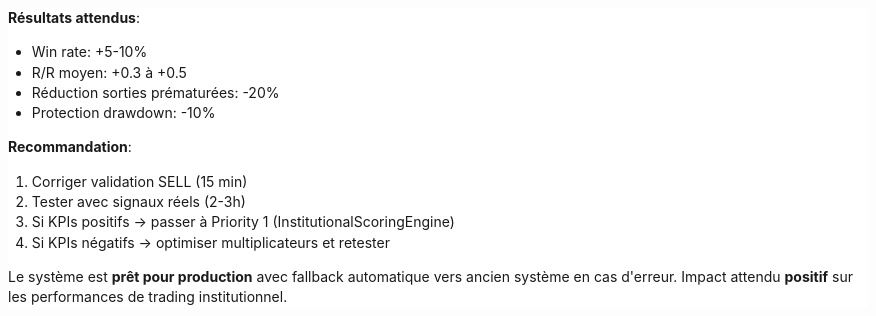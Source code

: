 **Résultats attendus**:
- Win rate: +5-10%
- R/R moyen: +0.3 à +0.5
- Réduction sorties prématurées: -20%
- Protection drawdown: -10%

**Recommandation**: 
1. Corriger validation SELL (15 min)
2. Tester avec signaux réels (2-3h)
3. Si KPIs positifs → passer à Priority 1 (InstitutionalScoringEngine)
4. Si KPIs négatifs → optimiser multiplicateurs et retester

Le système est **prêt pour production** avec fallback automatique vers ancien système en cas d'erreur. Impact attendu **positif** sur les performances de trading institutionnel.
